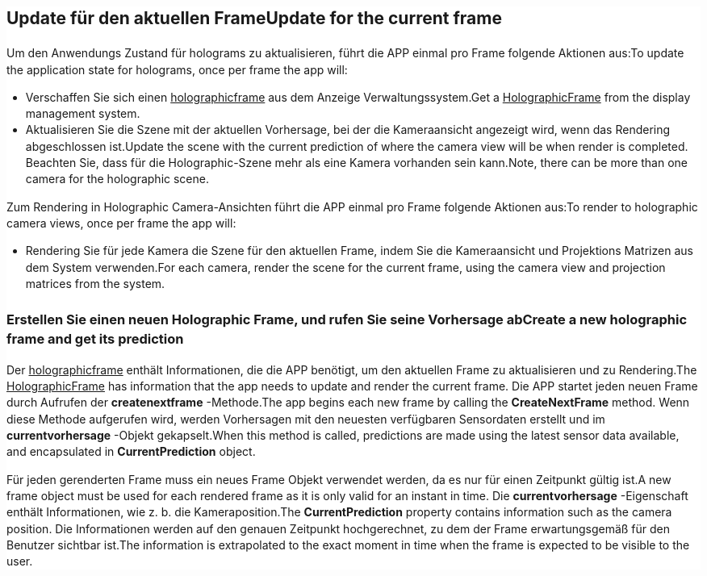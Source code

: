 ## <a name="update-for-the-current-frame"></a><span data-ttu-id="e57f0-112">Update für den aktuellen Frame</span><span class="sxs-lookup"><span data-stu-id="e57f0-112">Update for the current frame</span></span>

<span data-ttu-id="e57f0-113">Um den Anwendungs Zustand für holograms zu aktualisieren, führt die APP einmal pro Frame folgende Aktionen aus:</span><span class="sxs-lookup"><span data-stu-id="e57f0-113">To update the application state for holograms, once per frame the app will:</span></span>
* <span data-ttu-id="e57f0-114">Verschaffen Sie sich einen <a href="https://docs.microsoft.com/uwp/api/windows.graphics.holographic.holographicframe" target="_blank">holographicframe</a> aus dem Anzeige Verwaltungssystem.</span><span class="sxs-lookup"><span data-stu-id="e57f0-114">Get a <a href="https://docs.microsoft.com/uwp/api/windows.graphics.holographic.holographicframe" target="_blank">HolographicFrame</a> from the display management system.</span></span>
* <span data-ttu-id="e57f0-115">Aktualisieren Sie die Szene mit der aktuellen Vorhersage, bei der die Kameraansicht angezeigt wird, wenn das Rendering abgeschlossen ist.</span><span class="sxs-lookup"><span data-stu-id="e57f0-115">Update the scene with the current prediction of where the camera view will be when render is completed.</span></span> <span data-ttu-id="e57f0-116">Beachten Sie, dass für die Holographic-Szene mehr als eine Kamera vorhanden sein kann.</span><span class="sxs-lookup"><span data-stu-id="e57f0-116">Note, there can be more than one camera for the holographic scene.</span></span>

<span data-ttu-id="e57f0-117">Zum Rendering in Holographic Camera-Ansichten führt die APP einmal pro Frame folgende Aktionen aus:</span><span class="sxs-lookup"><span data-stu-id="e57f0-117">To render to holographic camera views, once per frame the app will:</span></span>
* <span data-ttu-id="e57f0-118">Rendering Sie für jede Kamera die Szene für den aktuellen Frame, indem Sie die Kameraansicht und Projektions Matrizen aus dem System verwenden.</span><span class="sxs-lookup"><span data-stu-id="e57f0-118">For each camera, render the scene for the current frame, using the camera view and projection matrices from the system.</span></span>

### <a name="create-a-new-holographic-frame-and-get-its-prediction"></a><span data-ttu-id="e57f0-119">Erstellen Sie einen neuen Holographic Frame, und rufen Sie seine Vorhersage ab</span><span class="sxs-lookup"><span data-stu-id="e57f0-119">Create a new holographic frame and get its prediction</span></span>

<span data-ttu-id="e57f0-120">Der <a href="https://docs.microsoft.com/uwp/api/windows.graphics.holographic.holographicframe" target="_blank">holographicframe</a> enthält Informationen, die die APP benötigt, um den aktuellen Frame zu aktualisieren und zu Rendering.</span><span class="sxs-lookup"><span data-stu-id="e57f0-120">The <a href="https://docs.microsoft.com/uwp/api/windows.graphics.holographic.holographicframe" target="_blank">HolographicFrame</a> has information that the app needs to update and render the current frame.</span></span> <span data-ttu-id="e57f0-121">Die APP startet jeden neuen Frame durch Aufrufen der **createnextframe** -Methode.</span><span class="sxs-lookup"><span data-stu-id="e57f0-121">The app begins each new frame by calling the **CreateNextFrame** method.</span></span> <span data-ttu-id="e57f0-122">Wenn diese Methode aufgerufen wird, werden Vorhersagen mit den neuesten verfügbaren Sensordaten erstellt und im **currentvorhersage** -Objekt gekapselt.</span><span class="sxs-lookup"><span data-stu-id="e57f0-122">When this method is called, predictions are made using the latest sensor data available, and encapsulated in **CurrentPrediction** object.</span></span>

<span data-ttu-id="e57f0-123">Für jeden gerenderten Frame muss ein neues Frame Objekt verwendet werden, da es nur für einen Zeitpunkt gültig ist.</span><span class="sxs-lookup"><span data-stu-id="e57f0-123">A new frame object must be used for each rendered frame as it is only valid for an instant in time.</span></span> <span data-ttu-id="e57f0-124">Die **currentvorhersage** -Eigenschaft enthält Informationen, wie z. b. die Kameraposition.</span><span class="sxs-lookup"><span data-stu-id="e57f0-124">The **CurrentPrediction** property contains information such as the camera position.</span></span> <span data-ttu-id="e57f0-125">Die Informationen werden auf den genauen Zeitpunkt hochgerechnet, zu dem der Frame erwartungsgemäß für den Benutzer sichtbar ist.</span><span class="sxs-lookup"><span data-stu-id="e57f0-125">The information is extrapolated to the exact moment in time when the frame is expected to be visible to the user.</span></span>
